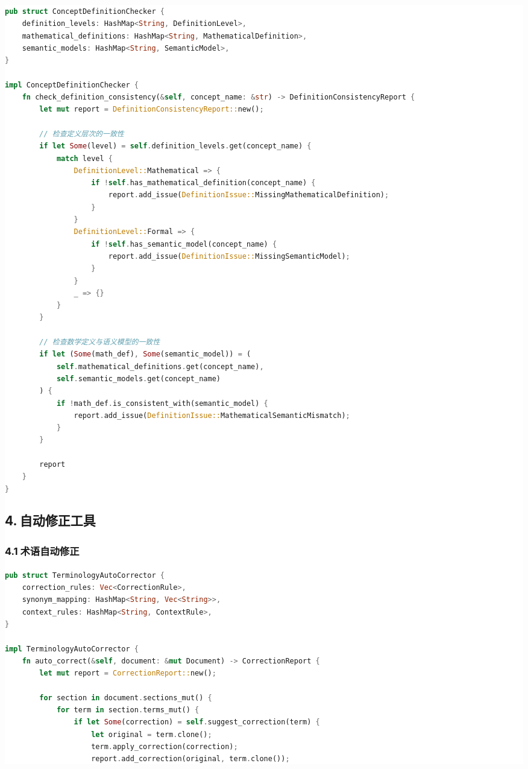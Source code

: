 ```rust
pub struct ConceptDefinitionChecker {
    definition_levels: HashMap<String, DefinitionLevel>,
    mathematical_definitions: HashMap<String, MathematicalDefinition>,
    semantic_models: HashMap<String, SemanticModel>,
}

impl ConceptDefinitionChecker {
    fn check_definition_consistency(&self, concept_name: &str) -> DefinitionConsistencyReport {
        let mut report = DefinitionConsistencyReport::new();
        
        // 检查定义层次的一致性
        if let Some(level) = self.definition_levels.get(concept_name) {
            match level {
                DefinitionLevel::Mathematical => {
                    if !self.has_mathematical_definition(concept_name) {
                        report.add_issue(DefinitionIssue::MissingMathematicalDefinition);
                    }
                }
                DefinitionLevel::Formal => {
                    if !self.has_semantic_model(concept_name) {
                        report.add_issue(DefinitionIssue::MissingSemanticModel);
                    }
                }
                _ => {}
            }
        }
        
        // 检查数学定义与语义模型的一致性
        if let (Some(math_def), Some(semantic_model)) = (
            self.mathematical_definitions.get(concept_name),
            self.semantic_models.get(concept_name)
        ) {
            if !math_def.is_consistent_with(semantic_model) {
                report.add_issue(DefinitionIssue::MathematicalSemanticMismatch);
            }
        }
        
        report
    }
}
```

## 4. 自动修正工具

### 4.1 术语自动修正

```rust
pub struct TerminologyAutoCorrector {
    correction_rules: Vec<CorrectionRule>,
    synonym_mapping: HashMap<String, Vec<String>>,
    context_rules: HashMap<String, ContextRule>,
}

impl TerminologyAutoCorrector {
    fn auto_correct(&self, document: &mut Document) -> CorrectionReport {
        let mut report = CorrectionReport::new();
        
        for section in document.sections_mut() {
            for term in section.terms_mut() {
                if let Some(correction) = self.suggest_correction(term) {
                    let original = term.clone();
                    term.apply_correction(correction);
                    report.add_correction(original, term.clone());
```